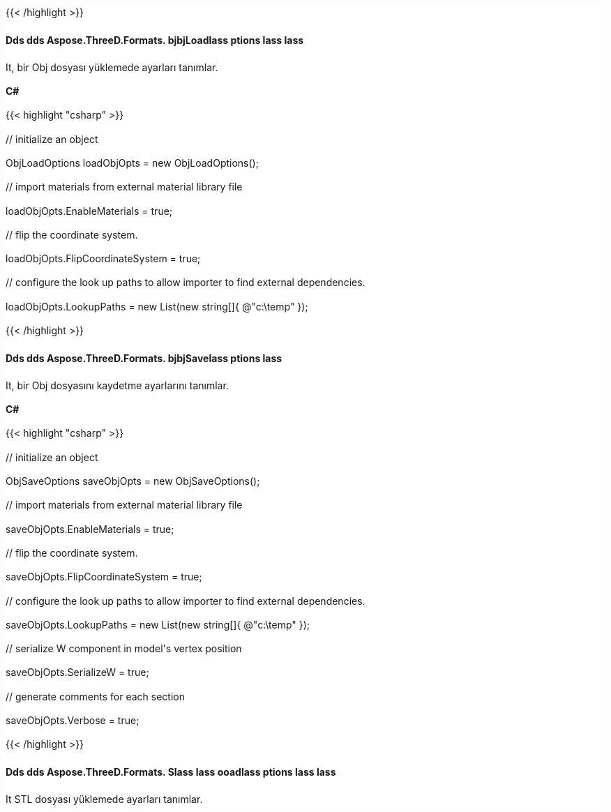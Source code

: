 {{< /highlight >}}
#### **Dds dds Aspose.ThreeD.Formats. bjbjLoadlass ptions lass lass**
It, bir Obj dosyası yüklemede ayarları tanımlar.

**C#**

{{< highlight "csharp" >}}

 // initialize an object

ObjLoadOptions loadObjOpts = new ObjLoadOptions();

// import materials from external material library file

loadObjOpts.EnableMaterials = true;

// flip the coordinate system.

loadObjOpts.FlipCoordinateSystem = true;

// configure the look up paths to allow importer to find external dependencies.

loadObjOpts.LookupPaths = new List<string>(new string[]{ @"c:\temp\" });

{{< /highlight >}}
#### **Dds dds Aspose.ThreeD.Formats. bjbjSavelass ptions lass**
It, bir Obj dosyasını kaydetme ayarlarını tanımlar.

**C#**

{{< highlight "csharp" >}}

 // initialize an object

ObjSaveOptions saveObjOpts = new ObjSaveOptions();

// import materials from external material library file

saveObjOpts.EnableMaterials = true;

// flip the coordinate system.

saveObjOpts.FlipCoordinateSystem = true;

// configure the look up paths to allow importer to find external dependencies.

saveObjOpts.LookupPaths = new List<string>(new string[]{ @"c:\temp\" });

// serialize W component in model's vertex position

saveObjOpts.SerializeW = true;

// generate comments for each section

saveObjOpts.Verbose = true;

{{< /highlight >}}
#### **Dds dds Aspose.ThreeD.Formats. Slass lass ooadlass ptions lass lass**
It STL dosyası yüklemede ayarları tanımlar.
